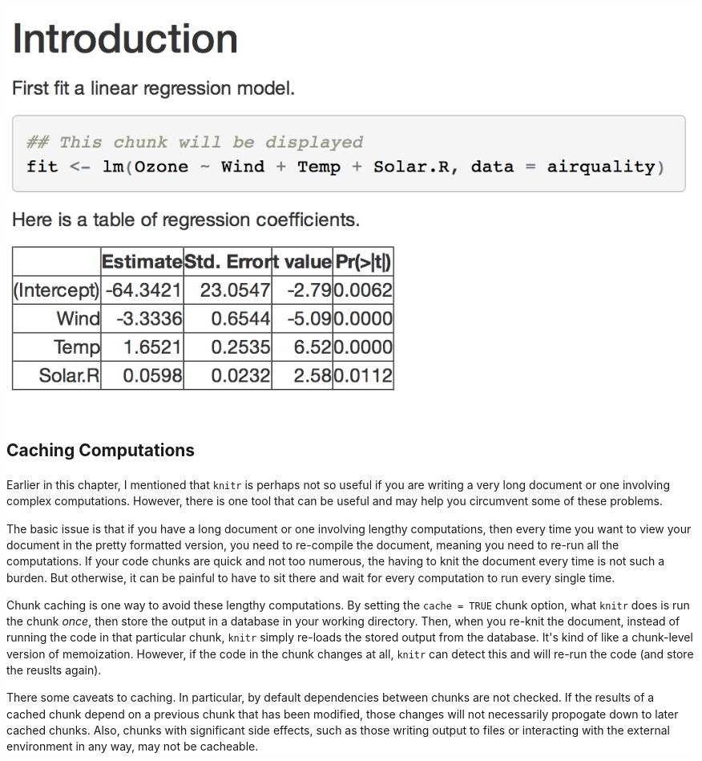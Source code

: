 ![Global Options](images/globaloptsoutput.png)




## Caching Computations

Earlier in this chapter, I mentioned that `knitr` is perhaps not so useful if you are writing a very long document or one involving complex computations. However, there is one tool that can be useful and may help you circumvent some of these problems.

The basic issue is that if you have a long document or one involving lengthy computations, then every time you want to view your document in the pretty formatted version, you need to re-compile the document, meaning you need to re-run all the computations. If your code chunks are quick and not too numerous, the having to knit the document every time is not such a burden. But otherwise, it can be painful to have to sit there and wait for every computation to run every single time. 

Chunk caching is one way to avoid these lengthy computations. By setting the `cache = TRUE` chunk option, what `knitr` does is run the chunk *once*, then store the output in a database in your working directory. Then, when you re-knit the document, instead of running the code in that particular chunk, `knitr` simply re-loads the stored output from the database. It's kind of like a chunk-level version of memoization. However, if the code in the chunk changes at all, `knitr` can detect this and will re-run the code (and store the reuslts again). 


There some caveats to caching. In particular, by default dependencies between chunks are not checked. If the results of a cached chunk depend on a previous chunk that has been modified, those changes will not necessarily propogate down to later cached chunks. Also, chunks with significant side effects, such as those writing output to files or interacting with the external environment in any way, may not be cacheable.
